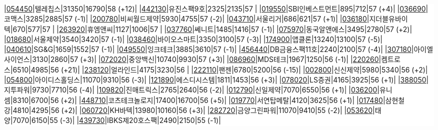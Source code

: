 |[054450](https://finance.daum.net/quotes/A054450)|텔레칩스|31350|16790|58 (+12)|
|[442130](https://finance.daum.net/quotes/A442130)|유진스팩9호|2325|2135|57 |
|[019550](https://finance.daum.net/quotes/A019550)|SBI인베스트먼트|895|712|57 (+4)|
|[036690](https://finance.daum.net/quotes/A036690)|코맥스|3285|2885|57 (-1)|
|[200780](https://finance.daum.net/quotes/A200780)|비씨월드제약|5930|4755|57 (-2)|
|[043710](https://finance.daum.net/quotes/A043710)|서울리거|686|621|57 (+1)|
|[036180](https://finance.daum.net/quotes/A036180)|지더블유바이텍|670|577|57 |
|[263920](https://finance.daum.net/quotes/A263920)|휴엠앤씨|1127|1006|57 |
|[037760](https://finance.daum.net/quotes/A037760)|쎄니트|1485|1416|57 (-1)|
|[075970](https://finance.daum.net/quotes/A075970)|동국알앤에스|3495|2780|57 (+2)|
|[018680](https://finance.daum.net/quotes/A018680)|서울제약|3540|3420|57 (-1)|
|[038460](https://finance.daum.net/quotes/A038460)|바이오스마트|3350|3100|57 (-3)|
|[174900](https://finance.daum.net/quotes/A174900)|앱클론|13240|13100|57 (-5)|
|[040610](https://finance.daum.net/quotes/A040610)|SG&G|1659|1552|57 (-1)|
|[049550](https://finance.daum.net/quotes/A049550)|잉크테크|3885|3610|57 (-1)|
|[456440](https://finance.daum.net/quotes/A456440)|DB금융스팩11호|2240|2100|57 (-4)|
|[307180](https://finance.daum.net/quotes/A307180)|아이엘사이언스|3130|2860|57 (+3)|
|[072020](https://finance.daum.net/quotes/A072020)|중앙백신|10740|9930|57 (+3)|
|[086960](https://finance.daum.net/quotes/A086960)|MDS테크|1967|1250|56 (-1)|
|[220260](https://finance.daum.net/quotes/A220260)|켐트로스|6510|4985|56 (+21)|
|[238120](https://finance.daum.net/quotes/A238120)|얼라인드|4175|3230|56 |
|[222110](https://finance.daum.net/quotes/A222110)|팬젠|6780|5200|56 (-15)|
|[002800](https://finance.daum.net/quotes/A002800)|신신제약|5980|5340|56 (+2)|
|[054800](https://finance.daum.net/quotes/A054800)|아이디스홀딩스|11070|9310|56 (-3)|
|[121890](https://finance.daum.net/quotes/A121890)|에스디시스템|1811|1453|56 (+3)|
|[078020](https://finance.daum.net/quotes/A078020)|LS증권|4165|3925|56 (+1)|
|[388050](https://finance.daum.net/quotes/A388050)|지투파워|9730|7710|56 (-4)|
|[109820](https://finance.daum.net/quotes/A109820)|진매트릭스|2765|2640|56 (-2)|
|[012790](https://finance.daum.net/quotes/A012790)|신일제약|7070|6550|56 (+1)|
|[036200](https://finance.daum.net/quotes/A036200)|유니셈|8310|6700|56 (+2)|
|[448710](https://finance.daum.net/quotes/A448710)|코츠테크놀로지|17400|16700|56 (+5)|
|[019770](https://finance.daum.net/quotes/A019770)|서연탑메탈|4120|3625|56 (+1)|
|[017480](https://finance.daum.net/quotes/A017480)|삼현철강|4810|4295|56 (+2)|
|[060720](https://finance.daum.net/quotes/A060720)|KH바텍|13980|10160|56 (+3)|
|[282720](https://finance.daum.net/quotes/A282720)|금양그린파워|11070|9410|55 (-2)|
|[053620](https://finance.daum.net/quotes/A053620)|태양|7070|6150|55 (-3)|
|[439730](https://finance.daum.net/quotes/A439730)|IBKS제20호스팩|2490|2150|55 (-1)|